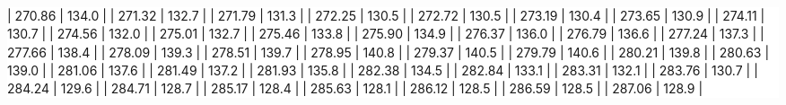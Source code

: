 | 270.86 | 134.0 |
| 271.32 | 132.7 |
| 271.79 | 131.3 |
| 272.25 | 130.5 |
| 272.72 | 130.5 |
| 273.19 | 130.4 |
| 273.65 | 130.9 |
| 274.11 | 130.7 |
| 274.56 | 132.0 |
| 275.01 | 132.7 |
| 275.46 | 133.8 |
| 275.90 | 134.9 |
| 276.37 | 136.0 |
| 276.79 | 136.6 |
| 277.24 | 137.3 |
| 277.66 | 138.4 |
| 278.09 | 139.3 |
| 278.51 | 139.7 |
| 278.95 | 140.8 |
| 279.37 | 140.5 |
| 279.79 | 140.6 |
| 280.21 | 139.8 |
| 280.63 | 139.0 |
| 281.06 | 137.6 |
| 281.49 | 137.2 |
| 281.93 | 135.8 |
| 282.38 | 134.5 |
| 282.84 | 133.1 |
| 283.31 | 132.1 |
| 283.76 | 130.7 |
| 284.24 | 129.6 |
| 284.71 | 128.7 |
| 285.17 | 128.4 |
| 285.63 | 128.1 |
| 286.12 | 128.5 |
| 286.59 | 128.5 |
| 287.06 | 128.9 |